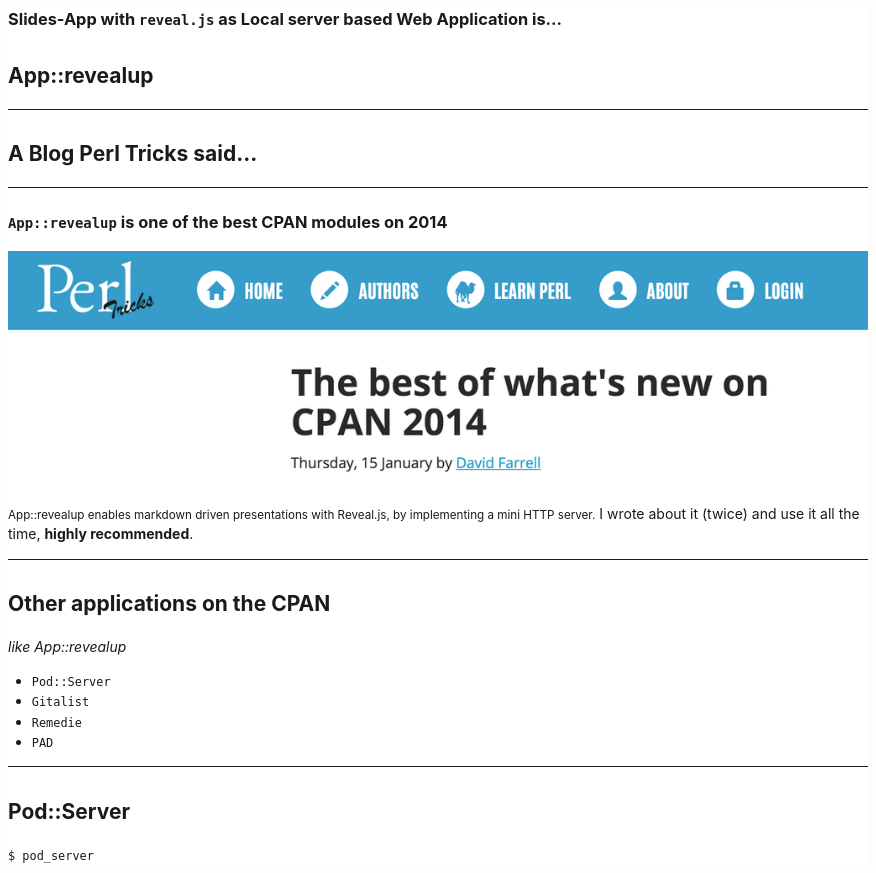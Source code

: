 
### Slides-App with `reveal.js` as Local server based Web Application is...

## **App::revealup**

---

## A Blog **Perl Tricks** said...

---

### `App::revealup` is one of the best CPAN modules on 2014

![Perl Tricks](images/perltrick.png)

<small>App::revealup enables markdown driven presentations with Reveal.js, by implementing a mini HTTP server.</small> I wrote about it (twice) and use it all the time, **highly recommended**.

---

## Other applications on the CPAN

_like App::revealup_

- `Pod::Server`
- `Gitalist`
- `Remedie`
- `PAD`

---

## Pod::Server

```
$ pod_server
```
